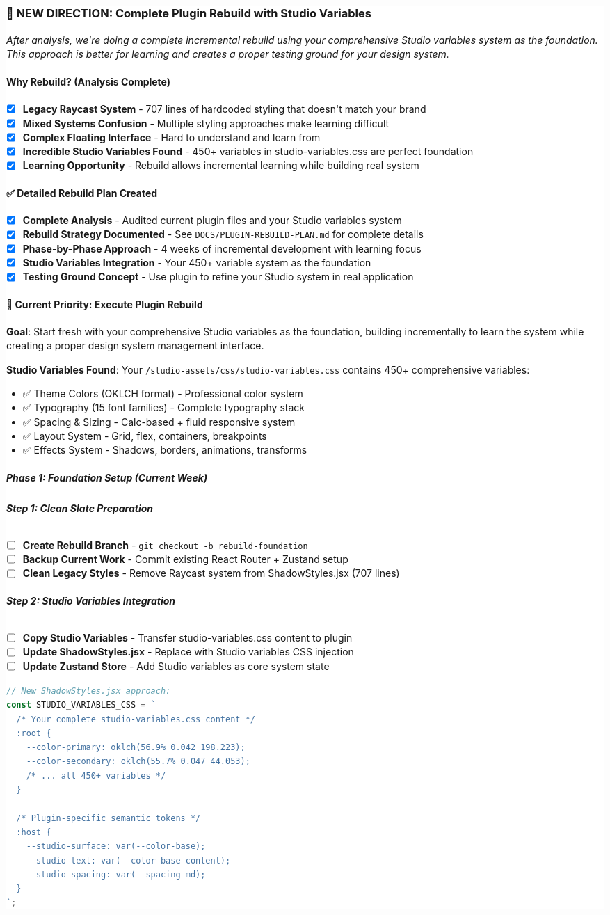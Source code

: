 ### **🚨 NEW DIRECTION: Complete Plugin Rebuild with Studio Variables**

*After analysis, we're doing a complete incremental rebuild using your comprehensive Studio variables system as the foundation. This approach is better for learning and creates a proper testing ground for your design system.*

#### **Why Rebuild? (Analysis Complete)**
- [x] **Legacy Raycast System** - 707 lines of hardcoded styling that doesn't match your brand
- [x] **Mixed Systems Confusion** - Multiple styling approaches make learning difficult  
- [x] **Complex Floating Interface** - Hard to understand and learn from
- [x] **Incredible Studio Variables Found** - 450+ variables in studio-variables.css are perfect foundation
- [x] **Learning Opportunity** - Rebuild allows incremental learning while building real system

#### **✅ Detailed Rebuild Plan Created**
- [x] **Complete Analysis** - Audited current plugin files and your Studio variables system
- [x] **Rebuild Strategy Documented** - See `DOCS/PLUGIN-REBUILD-PLAN.md` for complete details
- [x] **Phase-by-Phase Approach** - 4 weeks of incremental development with learning focus
- [x] **Studio Variables Integration** - Your 450+ variable system as the foundation
- [x] **Testing Ground Concept** - Use plugin to refine your Studio system in real application

#### **🎯 Current Priority: Execute Plugin Rebuild**

**Goal**: Start fresh with your comprehensive Studio variables as the foundation, building incrementally to learn the system while creating a proper design system management interface.

**Studio Variables Found**: Your `/studio-assets/css/studio-variables.css` contains 450+ comprehensive variables:
- ✅ Theme Colors (OKLCH format) - Professional color system
- ✅ Typography (15 font families) - Complete typography stack  
- ✅ Spacing & Sizing - Calc-based + fluid responsive system
- ✅ Layout System - Grid, flex, containers, breakpoints
- ✅ Effects System - Shadows, borders, animations, transforms

##### **Phase 1: Foundation Setup (Current Week)**

###### **Step 1: Clean Slate Preparation**
- [ ] **Create Rebuild Branch** - `git checkout -b rebuild-foundation`
- [ ] **Backup Current Work** - Commit existing React Router + Zustand setup
- [ ] **Clean Legacy Styles** - Remove Raycast system from ShadowStyles.jsx (707 lines)

###### **Step 2: Studio Variables Integration**
- [ ] **Copy Studio Variables** - Transfer studio-variables.css content to plugin
- [ ] **Update ShadowStyles.jsx** - Replace with Studio variables CSS injection
- [ ] **Update Zustand Store** - Add Studio variables as core system state

```javascript
// New ShadowStyles.jsx approach:
const STUDIO_VARIABLES_CSS = `
  /* Your complete studio-variables.css content */
  :root {
    --color-primary: oklch(56.9% 0.042 198.223);
    --color-secondary: oklch(55.7% 0.047 44.053);
    /* ... all 450+ variables */
  }
  
  /* Plugin-specific semantic tokens */
  :host {
    --studio-surface: var(--color-base);
    --studio-text: var(--color-base-content);
    --studio-spacing: var(--spacing-md);
  }
`;
```
